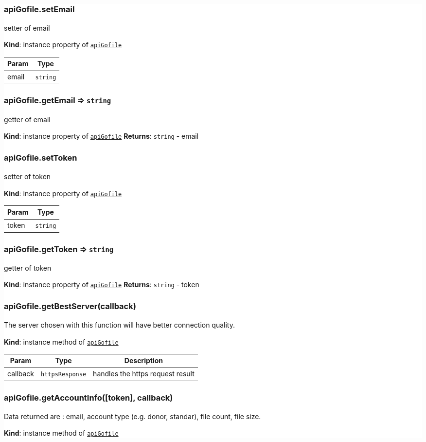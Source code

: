<a name="apiGofile+setEmail"></a>

### apiGofile.setEmail
setter of email

**Kind**: instance property of [<code>apiGofile</code>](#apiGofile)

| Param | Type |
| --- | --- |
| email | <code>string</code> |

<a name="apiGofile+getEmail"></a>

### apiGofile.getEmail ⇒ <code>string</code>
getter of email

**Kind**: instance property of [<code>apiGofile</code>](#apiGofile)
**Returns**: <code>string</code> - email
<a name="apiGofile+setToken"></a>

### apiGofile.setToken
setter of token

**Kind**: instance property of [<code>apiGofile</code>](#apiGofile)

| Param | Type |
| --- | --- |
| token | <code>string</code> |

<a name="apiGofile+getToken"></a>

### apiGofile.getToken ⇒ <code>string</code>
getter of token

**Kind**: instance property of [<code>apiGofile</code>](#apiGofile)
**Returns**: <code>string</code> - token
<a name="apiGofile+getBestServer"></a>

### apiGofile.getBestServer(callback)
The server chosen with this function will have better connection quality.

**Kind**: instance method of [<code>apiGofile</code>](#apiGofile)

| Param | Type | Description |
| --- | --- | --- |
| callback | [<code>httpsResponse</code>](#httpsResponse) | handles the https request result |

<a name="apiGofile+getAccountInfo"></a>

### apiGofile.getAccountInfo([token], callback)
 Data returned are : email, account type (e.g. donor, standar), file count, file size.

**Kind**: instance method of [<code>apiGofile</code>](#apiGofile)
